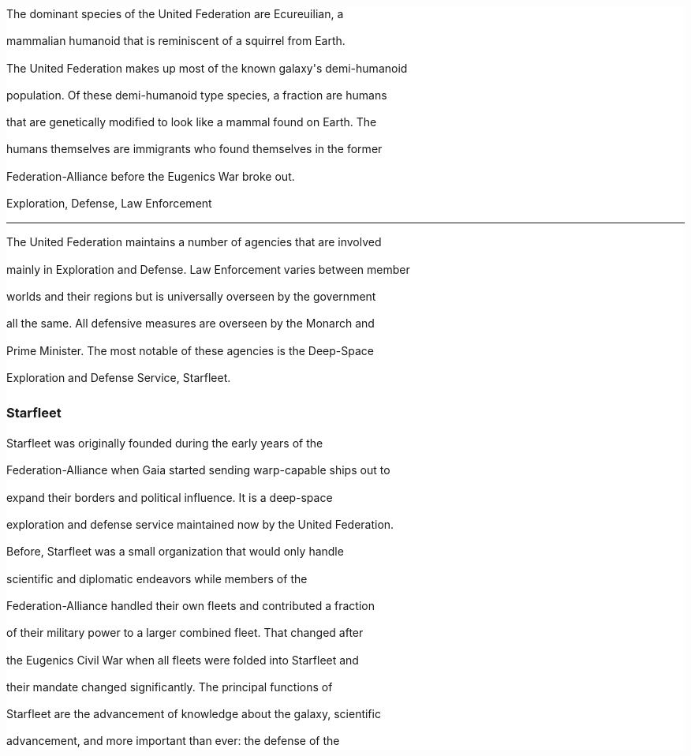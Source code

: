 

The dominant species of the United Federation are Ecureuilian, a

mammalian humanoid that is reminiscent of a squirrel from Earth.



The United Federation makes up most of the known galaxy's demi-humanoid

population. Of these demi-humanoid type species, a fraction are humans

that are genetically modified to look like a mammal found on Earth. The

humans themselves are immigrants who found themselves in the former

Federation-Alliance before the Eugenics War broke out.



Exploration, Defense, Law Enforcement

-------------------------------------



The United Federation maintains a number of agencies that are involved

mainly in Exploration and Defense. Law Enforcement varies between member

worlds and their regions but is universally overseen by the government

all the same. All defensive measures are overseen by the Monarch and

Prime Minister. The most notable of these agencies is the Deep-Space

Exploration and Defense Service, Starfleet.



### Starfleet



Starfleet was originally founded during the early years of the

Federation-Alliance when Gaia started sending warp-capable ships out to

expand their borders and political influence. It is a deep-space

exploration and defense service maintained now by the United Federation.

Before, Starfleet was a small organization that would only handle

scientific and diplomatic endeavors while members of the

Federation-Alliance handled their own fleets and contributed a fraction

of their military power to a larger combined fleet. That changed after

the Eugenics Civil War when all fleets were folded into Starfleet and

their mandate changed significantly. The principal functions of

Starfleet are the advancement of knowledge about the galaxy, scientific

advancement, and more important than ever: the defense of the
